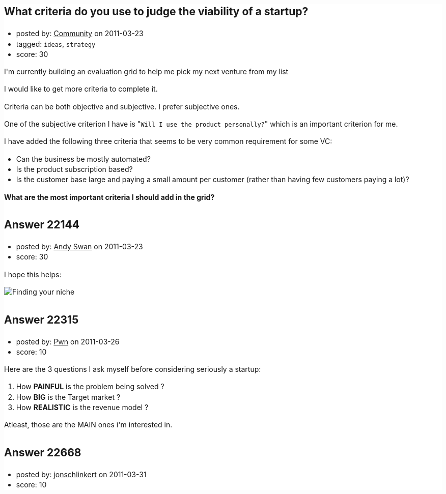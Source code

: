 ## What criteria do you use to judge the viability of a startup?

- posted by: [Community](https://stackexchange.com/users/-1/-1-community) on 2011-03-23
- tagged: `ideas`, `strategy`
- score: 30

I'm currently building an evaluation grid to help me pick my next venture from my list

I would like to get more criteria to complete it.

Criteria can be both objective and subjective. I prefer subjective ones.

One of the subjective criterion I have is "`Will I use the product personally?`" which is an important criterion for me.

I have added the following three criteria that seems to be very common requirement for some VC:

- Can the business be mostly automated?
- Is the product subscription based?
- Is the customer base large and paying a small amount per customer (rather than having few customers paying a lot)?

**What are the most important criteria I should add in the grid?**


## Answer 22144

- posted by: [Andy Swan](https://stackexchange.com/users/-1/8683-andy-swan) on 2011-03-23
- score: 30

<p>I hope this helps:  </p>

<p><img src="http://i.stack.imgur.com/xYXXM.jpg" alt="Finding your niche"></p>



## Answer 22315

- posted by: [Pwn](https://stackexchange.com/users/-1/8902-pwn) on 2011-03-26
- score: 10

Here are the 3 questions I ask myself before considering seriously a startup:

 1. How **PAINFUL** is the problem being solved ? 
 2. How **BIG** is the Target market ?
 3. How **REALISTIC** is the revenue model ?

Atleast, those are the MAIN ones i'm interested in.
   

 


## Answer 22668

- posted by: [jonschlinkert](https://stackexchange.com/users/-1/9243-jonschlinkert) on 2011-03-31
- score: 10
